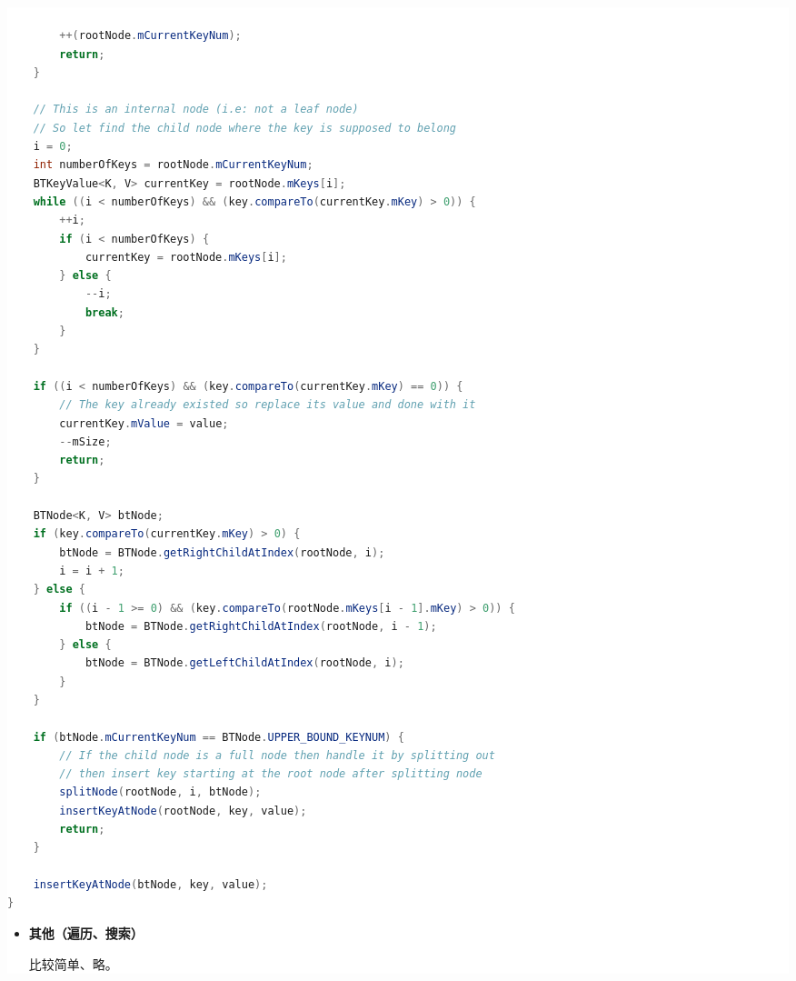   ```java
  
          ++(rootNode.mCurrentKeyNum);
          return;
      }
  
      // This is an internal node (i.e: not a leaf node)
      // So let find the child node where the key is supposed to belong
      i = 0;
      int numberOfKeys = rootNode.mCurrentKeyNum;
      BTKeyValue<K, V> currentKey = rootNode.mKeys[i];
      while ((i < numberOfKeys) && (key.compareTo(currentKey.mKey) > 0)) {
          ++i;
          if (i < numberOfKeys) {
              currentKey = rootNode.mKeys[i];
          } else {
              --i;
              break;
          }
      }
  
      if ((i < numberOfKeys) && (key.compareTo(currentKey.mKey) == 0)) {
          // The key already existed so replace its value and done with it
          currentKey.mValue = value;
          --mSize;
          return;
      }
  
      BTNode<K, V> btNode;
      if (key.compareTo(currentKey.mKey) > 0) {
          btNode = BTNode.getRightChildAtIndex(rootNode, i);
          i = i + 1;
      } else {
          if ((i - 1 >= 0) && (key.compareTo(rootNode.mKeys[i - 1].mKey) > 0)) {
              btNode = BTNode.getRightChildAtIndex(rootNode, i - 1);
          } else {
              btNode = BTNode.getLeftChildAtIndex(rootNode, i);
          }
      }
  
      if (btNode.mCurrentKeyNum == BTNode.UPPER_BOUND_KEYNUM) {
          // If the child node is a full node then handle it by splitting out
          // then insert key starting at the root node after splitting node
          splitNode(rootNode, i, btNode);
          insertKeyAtNode(rootNode, key, value);
          return;
      }
  
      insertKeyAtNode(btNode, key, value);
  }
  ```

+ **其他（遍历、搜索）**

  比较简单、略。